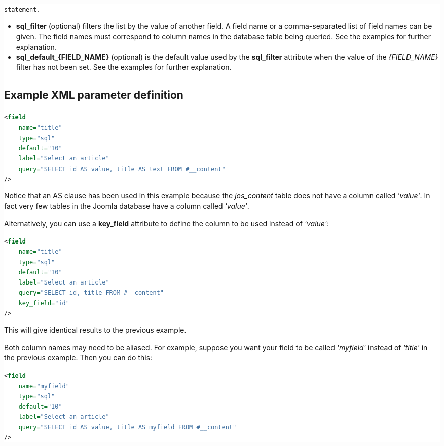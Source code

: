     statement.
-   **sql_filter** (optional) filters the list by the value of another
    field. A field name or a comma-separated list of field names can be
    given. The field names must correspond to column names in the
    database table being queried. See the examples for further
    explanation.
-   **sql_default\_{FIELD_NAME}** (optional) is the default value used
    by the **sql_filter** attribute when the value of the *{FIELD_NAME}*
    filter has not been set. See the examples for further explanation.

## Example XML parameter definition

```xml
<field
    name="title"
    type="sql"
    default="10"
    label="Select an article"
    query="SELECT id AS value, title AS text FROM #__content"
/>
```

Notice that an AS clause has been used in this example because the
*jos_content* table does not have a column called *'value'*. In fact
very few tables in the Joomla database have a column called *'value'*.

Alternatively, you can use a **key_field** attribute to define the
column to be used instead of *'value'*:

```xml
<field
    name="title"
    type="sql"
    default="10"
    label="Select an article"
    query="SELECT id, title FROM #__content"
    key_field="id"
/>
```

This will give identical results to the previous example.

Both column names may need to be aliased. For example, suppose you want
your field to be called *'myfield'* instead of *'title'* in the previous
example. Then you can do this:

```xml
<field
    name="myfield"
    type="sql"
    default="10"
    label="Select an article"
    query="SELECT id AS value, title AS myfield FROM #__content"
/>
```
